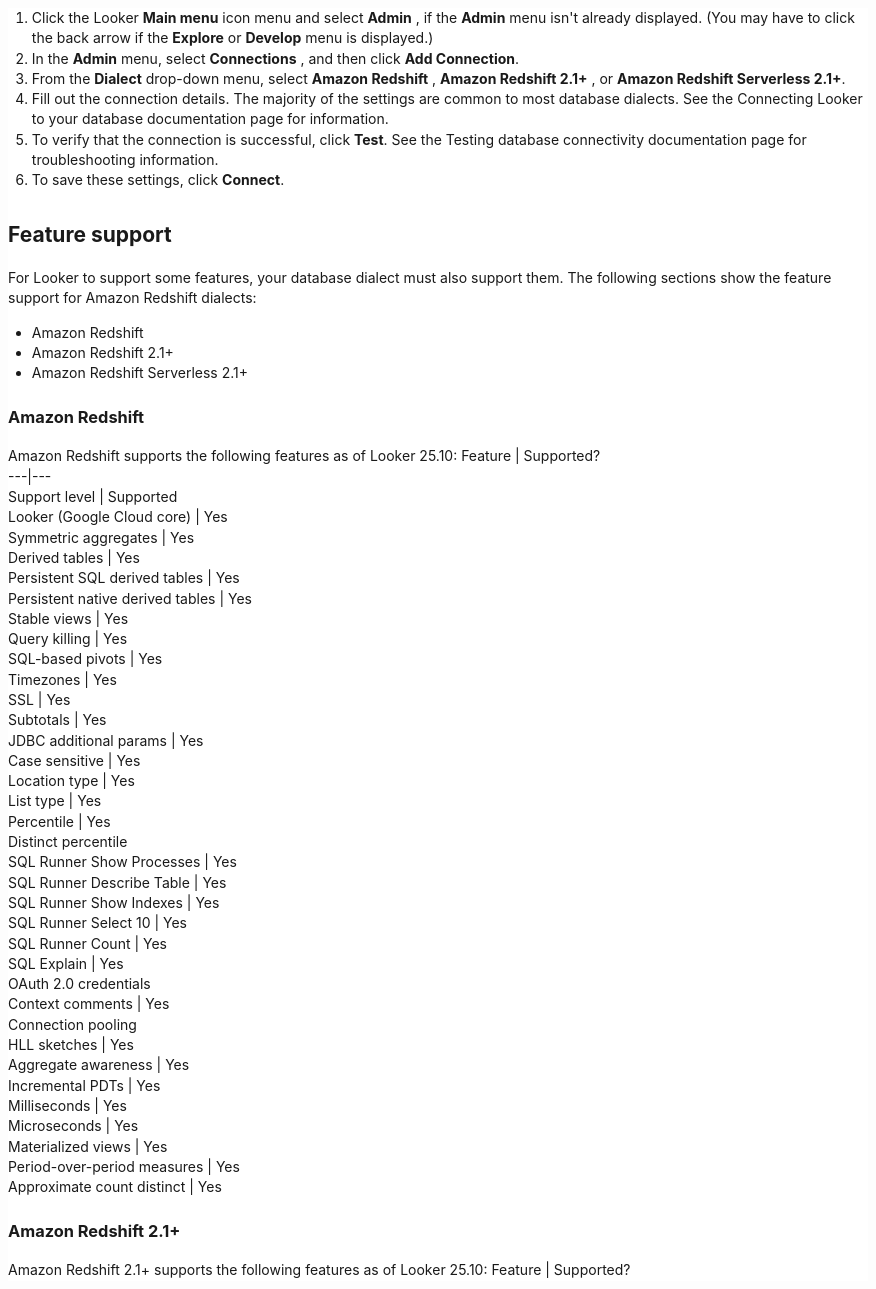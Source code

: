   1. Click the Looker **Main menu** icon menu and select **Admin** , if the **Admin** menu isn't already displayed. (You may have to click the back arrow if the **Explore** or **Develop** menu is displayed.)
  2. In the **Admin** menu, select **Connections** , and then click **Add Connection**.
  3. From the **Dialect** drop-down menu, select **Amazon Redshift** , **Amazon Redshift 2.1+** , or **Amazon Redshift Serverless 2.1+**.
  4. Fill out the connection details. The majority of the settings are common to most database dialects. See the Connecting Looker to your database documentation page for information.
  5. To verify that the connection is successful, click **Test**. See the Testing database connectivity documentation page for troubleshooting information.
  6. To save these settings, click **Connect**.


## Feature support
For Looker to support some features, your database dialect must also support them. The following sections show the feature support for Amazon Redshift dialects:
  * Amazon Redshift
  * Amazon Redshift 2.1+
  * Amazon Redshift Serverless 2.1+


### Amazon Redshift
Amazon Redshift supports the following features as of Looker 25.10:
Feature | Supported?  
---|---  
Support level | Supported  
Looker (Google Cloud core) | Yes  
Symmetric aggregates | Yes  
Derived tables | Yes  
Persistent SQL derived tables | Yes  
Persistent native derived tables | Yes  
Stable views | Yes  
Query killing | Yes  
SQL-based pivots | Yes  
Timezones | Yes  
SSL | Yes  
Subtotals | Yes  
JDBC additional params | Yes  
Case sensitive | Yes  
Location type | Yes  
List type | Yes  
Percentile | Yes  
Distinct percentile  
SQL Runner Show Processes | Yes  
SQL Runner Describe Table | Yes  
SQL Runner Show Indexes | Yes  
SQL Runner Select 10 | Yes  
SQL Runner Count | Yes  
SQL Explain | Yes  
OAuth 2.0 credentials  
Context comments | Yes  
Connection pooling  
HLL sketches | Yes  
Aggregate awareness | Yes  
Incremental PDTs | Yes  
Milliseconds | Yes  
Microseconds | Yes  
Materialized views | Yes  
Period-over-period measures | Yes  
Approximate count distinct | Yes  
### Amazon Redshift 2.1+
Amazon Redshift 2.1+ supports the following features as of Looker 25.10:
Feature | Supported?  